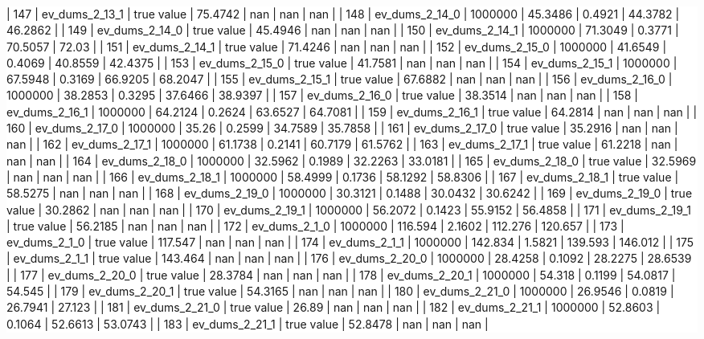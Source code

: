 | 147 | ev_dums_2_13_1           | true value |  75.4742 | nan      | nan      | nan      |
| 148 | ev_dums_2_14_0           | 1000000    |  45.3486 |   0.4921 |  44.3782 |  46.2862 |
| 149 | ev_dums_2_14_0           | true value |  45.4946 | nan      | nan      | nan      |
| 150 | ev_dums_2_14_1           | 1000000    |  71.3049 |   0.3771 |  70.5057 |  72.03   |
| 151 | ev_dums_2_14_1           | true value |  71.4246 | nan      | nan      | nan      |
| 152 | ev_dums_2_15_0           | 1000000    |  41.6549 |   0.4069 |  40.8559 |  42.4375 |
| 153 | ev_dums_2_15_0           | true value |  41.7581 | nan      | nan      | nan      |
| 154 | ev_dums_2_15_1           | 1000000    |  67.5948 |   0.3169 |  66.9205 |  68.2047 |
| 155 | ev_dums_2_15_1           | true value |  67.6882 | nan      | nan      | nan      |
| 156 | ev_dums_2_16_0           | 1000000    |  38.2853 |   0.3295 |  37.6466 |  38.9397 |
| 157 | ev_dums_2_16_0           | true value |  38.3514 | nan      | nan      | nan      |
| 158 | ev_dums_2_16_1           | 1000000    |  64.2124 |   0.2624 |  63.6527 |  64.7081 |
| 159 | ev_dums_2_16_1           | true value |  64.2814 | nan      | nan      | nan      |
| 160 | ev_dums_2_17_0           | 1000000    |  35.26   |   0.2599 |  34.7589 |  35.7858 |
| 161 | ev_dums_2_17_0           | true value |  35.2916 | nan      | nan      | nan      |
| 162 | ev_dums_2_17_1           | 1000000    |  61.1738 |   0.2141 |  60.7179 |  61.5762 |
| 163 | ev_dums_2_17_1           | true value |  61.2218 | nan      | nan      | nan      |
| 164 | ev_dums_2_18_0           | 1000000    |  32.5962 |   0.1989 |  32.2263 |  33.0181 |
| 165 | ev_dums_2_18_0           | true value |  32.5969 | nan      | nan      | nan      |
| 166 | ev_dums_2_18_1           | 1000000    |  58.4999 |   0.1736 |  58.1292 |  58.8306 |
| 167 | ev_dums_2_18_1           | true value |  58.5275 | nan      | nan      | nan      |
| 168 | ev_dums_2_19_0           | 1000000    |  30.3121 |   0.1488 |  30.0432 |  30.6242 |
| 169 | ev_dums_2_19_0           | true value |  30.2862 | nan      | nan      | nan      |
| 170 | ev_dums_2_19_1           | 1000000    |  56.2072 |   0.1423 |  55.9152 |  56.4858 |
| 171 | ev_dums_2_19_1           | true value |  56.2185 | nan      | nan      | nan      |
| 172 | ev_dums_2_1_0            | 1000000    | 116.594  |   2.1602 | 112.276  | 120.657  |
| 173 | ev_dums_2_1_0            | true value | 117.547  | nan      | nan      | nan      |
| 174 | ev_dums_2_1_1            | 1000000    | 142.834  |   1.5821 | 139.593  | 146.012  |
| 175 | ev_dums_2_1_1            | true value | 143.464  | nan      | nan      | nan      |
| 176 | ev_dums_2_20_0           | 1000000    |  28.4258 |   0.1092 |  28.2275 |  28.6539 |
| 177 | ev_dums_2_20_0           | true value |  28.3784 | nan      | nan      | nan      |
| 178 | ev_dums_2_20_1           | 1000000    |  54.318  |   0.1199 |  54.0817 |  54.545  |
| 179 | ev_dums_2_20_1           | true value |  54.3165 | nan      | nan      | nan      |
| 180 | ev_dums_2_21_0           | 1000000    |  26.9546 |   0.0819 |  26.7941 |  27.123  |
| 181 | ev_dums_2_21_0           | true value |  26.89   | nan      | nan      | nan      |
| 182 | ev_dums_2_21_1           | 1000000    |  52.8603 |   0.1064 |  52.6613 |  53.0743 |
| 183 | ev_dums_2_21_1           | true value |  52.8478 | nan      | nan      | nan      |